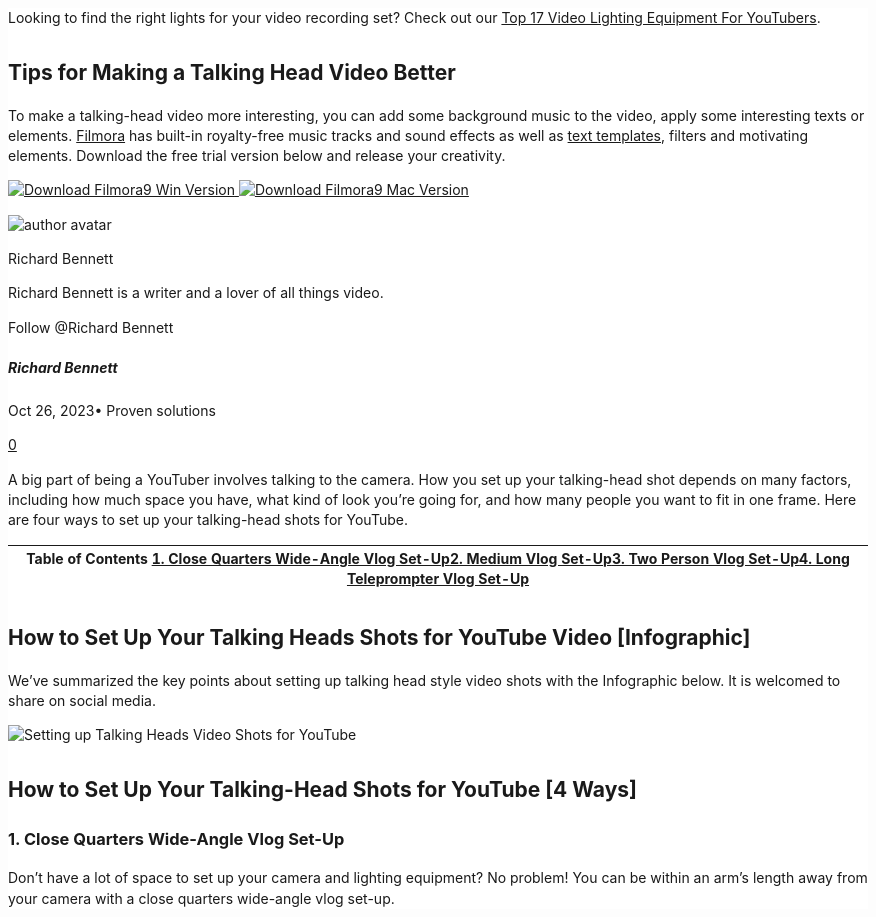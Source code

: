 Looking to find the right lights for your video recording set? Check out our [Top 17 Video Lighting Equipment For YouTubers](https://www.filmora.io/community-blog/top-17-video-lighting-equipment-for-youtubers-440.html).

## Tips for Making a Talking Head Video Better

To make a talking-head video more interesting, you can add some background music to the video, apply some interesting texts or elements. [Filmora](https://tools.techidaily.com/wondershare/filmora/download/) has built-in royalty-free music tracks and sound effects as well as [text templates](https://tools.techidaily.com/wondershare/filmora/download/), filters and motivating elements. Download the free trial version below and release your creativity.

[![Download Filmora9 Win Version](https://images.wondershare.com/filmora/guide/download-btn-win.jpg) ](https://tools.techidaily.com/wondershare/filmora/download/) [![Download Filmora9 Mac Version](https://images.wondershare.com/filmora/guide/download-btn-mac.jpg) ](https://tools.techidaily.com/wondershare/filmora/download/)

![author avatar](https://images.wondershare.com/filmora/article-images/richard-bennett.jpg)

Richard Bennett

Richard Bennett is a writer and a lover of all things video.

Follow @Richard Bennett

##### Richard Bennett

 Oct 26, 2023• Proven solutions

[0](#commentsBoxSeoTemplate)

A big part of being a YouTuber involves talking to the camera. How you set up your talking-head shot depends on many factors, including how much space you have, what kind of look you’re going for, and how many people you want to fit in one frame. Here are four ways to set up your talking-head shots for YouTube.

| Table of Contents [1\. Close Quarters Wide-Angle Vlog Set-Up](#Close-Quarters-Wide-Angle-Vlog-Set-Up)[2\. Medium Vlog Set-Up](#Medium-Vlog-Set-Up)[3\. Two Person Vlog Set-Up](#Two-Person-Vlog-Set-Up)[4\. Long Teleprompter Vlog Set-Up](#Long-Teleprompter-Vlog-Set-Up) |
| -------------------------------------------------------------------------------------------------------------------------------------------------------------------------------------------------------------------------------------------------------------------------- |

## How to Set Up Your Talking Heads Shots for YouTube Video \[Infographic\]

We’ve summarized the key points about setting up talking head style video shots with the Infographic below. It is welcomed to share on social media.

![ Setting up Talking Heads Video Shots for YouTube](https://images.wondershare.com/filmora/article-images/talking-heads-youtube-video-shots-set-up.jpg)

## How to Set Up Your Talking-Head Shots for YouTube \[4 Ways\]

### 1.  Close Quarters Wide-Angle Vlog Set-Up

Don’t have a lot of space to set up your camera and lighting equipment? No problem! You can be within an arm’s length away from your camera with a close quarters wide-angle vlog set-up.
